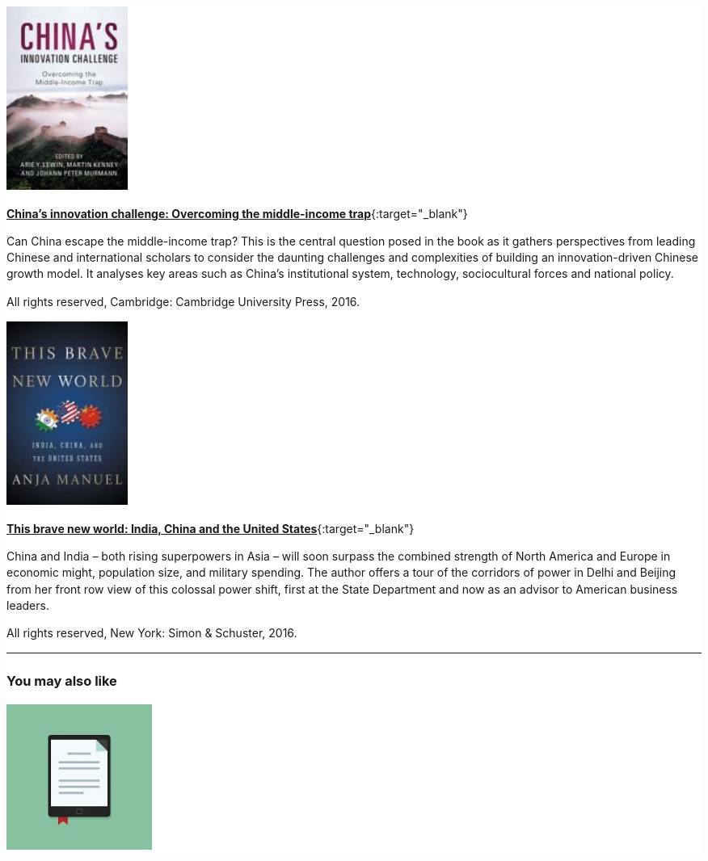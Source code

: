 <img src="/images/book-covers/Chinas-innovation-challenge-Overcoming-the-middle-income-trap.jpg" style="width:150px;" />

[**China’s innovation challenge: Overcoming the middle-income trap**](http://eservice.nlb.gov.sg/item_holding.aspx?bid=202666781){:target="_blank"}

Can China escape the middle-income trap? This is the central question posed in the book as it gathers perspectives from leading Chinese and international scholars to consider the daunting challenges and complexities of building an innovation-driven Chinese growth model. It analyses key areas such as China’s institutional system, technology, sociocultural forces and national policy.

All rights reserved, Cambridge: Cambridge University Press, 2016.

<img src="/images/book-covers/This-brave-new-world-India-China-and-the-United-States.jpg" style="width:150px;" />

[**This brave new world: India, China and the United States**](http://eservice.nlb.gov.sg/item_holding.aspx?bid=202537186){:target="_blank"}

China and India – both rising superpowers in Asia – will soon surpass the combined strength of North America and Europe in economic might, population size, and military spending. The author offers a tour of the corridors of power in Delhi and Beijing from her front row view of this colossal power shift, first at the State Department and now as an advisor to American business leaders.

All rights reserved, New York: Simon & Schuster, 2016.

---

### **You may also like**

<img src="/images/resources/Article 2.jpg" style="width:180px;" />
